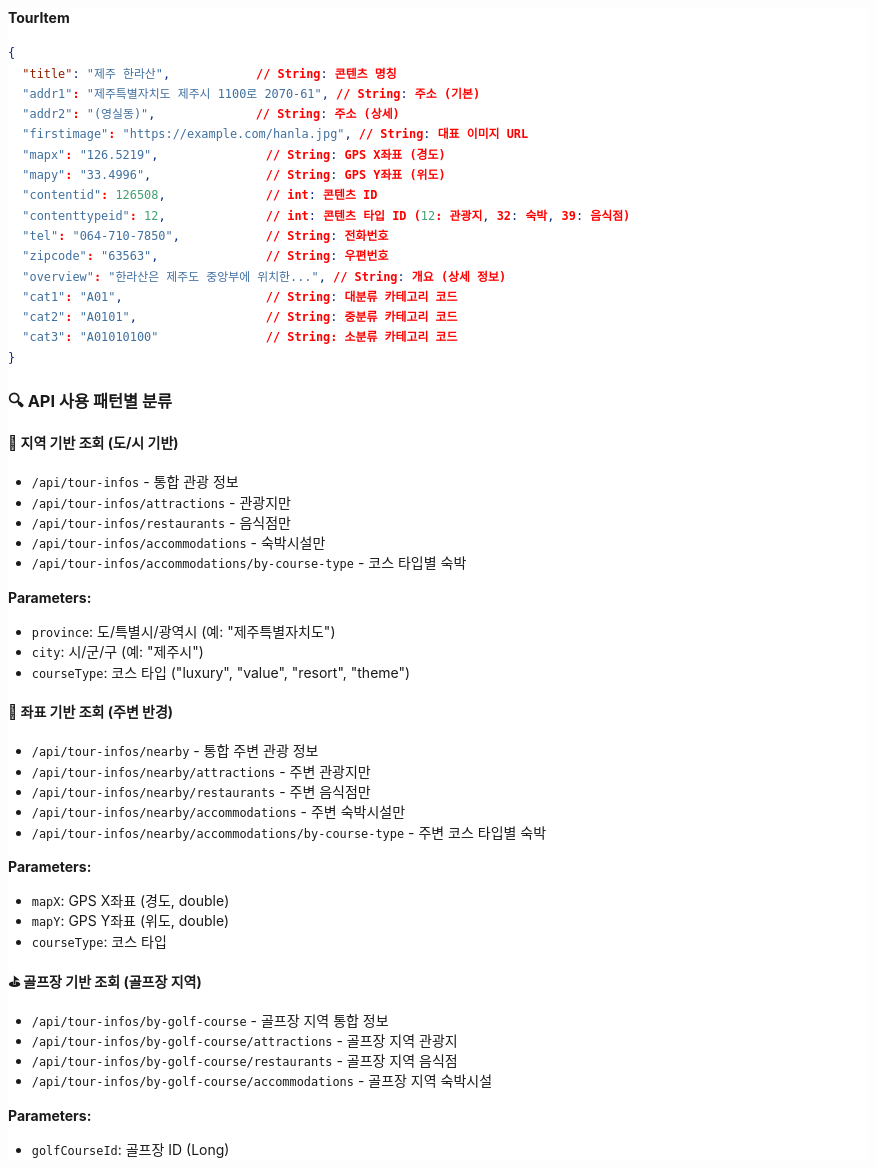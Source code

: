 **TourItem**
```json
{
  "title": "제주 한라산",            // String: 콘텐츠 명칭
  "addr1": "제주특별자치도 제주시 1100로 2070-61", // String: 주소 (기본)
  "addr2": "(영실동)",              // String: 주소 (상세)
  "firstimage": "https://example.com/hanla.jpg", // String: 대표 이미지 URL
  "mapx": "126.5219",               // String: GPS X좌표 (경도)
  "mapy": "33.4996",                // String: GPS Y좌표 (위도)
  "contentid": 126508,              // int: 콘텐츠 ID
  "contenttypeid": 12,              // int: 콘텐츠 타입 ID (12: 관광지, 32: 숙박, 39: 음식점)
  "tel": "064-710-7850",            // String: 전화번호
  "zipcode": "63563",               // String: 우편번호
  "overview": "한라산은 제주도 중앙부에 위치한...", // String: 개요 (상세 정보)
  "cat1": "A01",                    // String: 대분류 카테고리 코드
  "cat2": "A0101",                  // String: 중분류 카테고리 코드
  "cat3": "A01010100"               // String: 소분류 카테고리 코드
}
```

### 🔍 API 사용 패턴별 분류

#### 📍 지역 기반 조회 (도/시 기반)
- `/api/tour-infos` - 통합 관광 정보
- `/api/tour-infos/attractions` - 관광지만
- `/api/tour-infos/restaurants` - 음식점만  
- `/api/tour-infos/accommodations` - 숙박시설만
- `/api/tour-infos/accommodations/by-course-type` - 코스 타입별 숙박

**Parameters:**
- `province`: 도/특별시/광역시 (예: "제주특별자치도")
- `city`: 시/군/구 (예: "제주시")
- `courseType`: 코스 타입 ("luxury", "value", "resort", "theme")

#### 🎯 좌표 기반 조회 (주변 반경)
- `/api/tour-infos/nearby` - 통합 주변 관광 정보
- `/api/tour-infos/nearby/attractions` - 주변 관광지만
- `/api/tour-infos/nearby/restaurants` - 주변 음식점만
- `/api/tour-infos/nearby/accommodations` - 주변 숙박시설만
- `/api/tour-infos/nearby/accommodations/by-course-type` - 주변 코스 타입별 숙박

**Parameters:**
- `mapX`: GPS X좌표 (경도, double)
- `mapY`: GPS Y좌표 (위도, double)
- `courseType`: 코스 타입

#### ⛳ 골프장 기반 조회 (골프장 지역)
- `/api/tour-infos/by-golf-course` - 골프장 지역 통합 정보
- `/api/tour-infos/by-golf-course/attractions` - 골프장 지역 관광지
- `/api/tour-infos/by-golf-course/restaurants` - 골프장 지역 음식점
- `/api/tour-infos/by-golf-course/accommodations` - 골프장 지역 숙박시설

**Parameters:**
- `golfCourseId`: 골프장 ID (Long)
